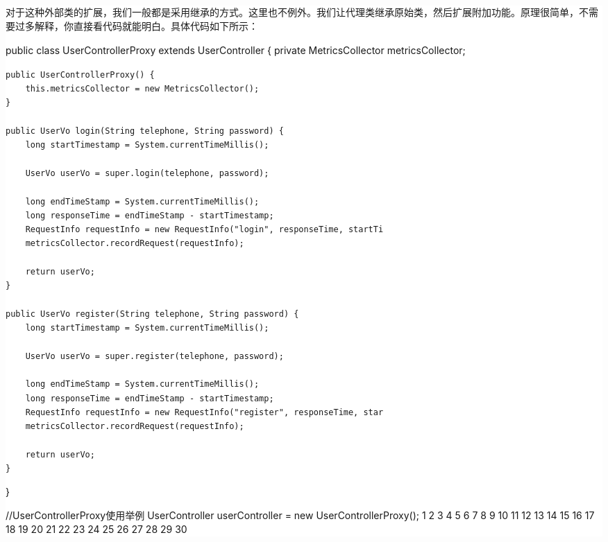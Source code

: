 对于这种外部类的扩展，我们一般都是采用继承的方式。这里也不例外。我们让代理类继承原始类，然后扩展附加功能。原理很简单，不需要过多解释，你直接看代码就能明白。具体代码如下所示：

public class UserControllerProxy extends UserController {
	private MetricsCollector metricsCollector;
	
	public UserControllerProxy() {
		this.metricsCollector = new MetricsCollector();
	}
	
	public UserVo login(String telephone, String password) {
		long startTimestamp = System.currentTimeMillis();
		
		UserVo userVo = super.login(telephone, password);
		
		long endTimeStamp = System.currentTimeMillis();
		long responseTime = endTimeStamp - startTimestamp;
		RequestInfo requestInfo = new RequestInfo("login", responseTime, startTi
		metricsCollector.recordRequest(requestInfo);
		
		return userVo;
	}
	
	public UserVo register(String telephone, String password) {
		long startTimestamp = System.currentTimeMillis();
		
		UserVo userVo = super.register(telephone, password);
		
		long endTimeStamp = System.currentTimeMillis();
		long responseTime = endTimeStamp - startTimestamp;
		RequestInfo requestInfo = new RequestInfo("register", responseTime, star
		metricsCollector.recordRequest(requestInfo);
		
		return userVo;
	}
}

//UserControllerProxy使用举例
UserController userController = new UserControllerProxy();
1
2
3
4
5
6
7
8
9
10
11
12
13
14
15
16
17
18
19
20
21
22
23
24
25
26
27
28
29
30